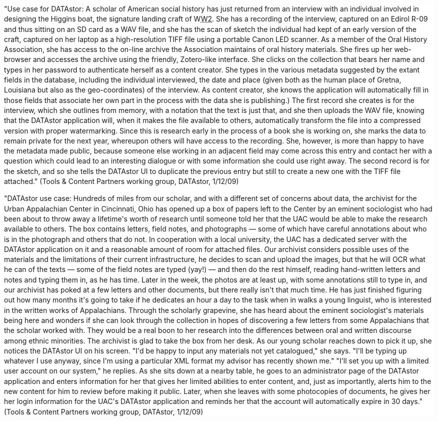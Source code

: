 <p>"Use case for DATAstor: A scholar of American social history has just returned from an interview with an individual involved in designing the Higgins boat, the signature landing craft of W<span class="glossary-term" title="Workshop 2 (Oct. 15-18, 2008) brought participants together to discuss the Directions that emerged from the data analysis conducted on the wiki. Participants suggested questions and issues for each Direction, and formed groups to delve further into their chosen Direction, including what aspects are within the scope of Project Bamboo, what Demonstrators would be helpful, and what the plan should be for the working group."><abbr title="Workshop 2 (Oct. 15-18, 2008) brought participants together to discuss the Directions that emerged from the data analysis conducted on the wiki. Participants suggested questions and issues for each Direction, and formed groups to delve further into their chosen Direction, including what aspects are within the scope of Project Bamboo, what Demonstrators would be helpful, and what the plan should be for the working group.">W2</abbr></span>. She has a recording of the interview, captured on an Edirol R-09 and thus sitting on an SD card as a WAV file, and she has the scan of sketch the individual had kept of an early version of the craft, captured on her laptop as a high-resolution TIFF file using a portable Canon LED scanner. As a member of the Oral History Association, she has access to the on-line archive the Association maintains of oral history materials. She fires up her web-browser and accesses the archive using the friendly, Zotero-like interface. She clicks on the collection that bears her name and types in her password to authenticate herself as a content creator. She types in the various metadata suggested by the extant fields in the database, including the individual interviewed, the date and place (given both as the human place of Gretna, Louisiana but also as the geo-coordinates) of the interview. As content creator, she knows the application will automatically fill in those fields that associate her own part in the process with the data she is publishing.) The first record she creates is for the interview, which she outlines from memory, with a notation that the text is just that, and she then uploads the WAV file, knowing that the DATAstor application will, when it makes the file available to others, automatically transform the file into a compressed version with proper watermarking. Since this is research early in the process of a book she is working on, she marks the data to remain private for the next year, whereupon others will have access to the recording. She, however, is more than happy to have the metadata made public, because someone else working in an adjacent field may come across this entry and contact her with a question which could lead to an interesting dialogue or with some information she could use right away. The second record is for the sketch, and so she tells the DATAstor UI to duplicate the previous entry but still to create a new one with the TIFF file attached." (Tools & Content Partners working group, DATAstor, 1/12/09)</p>
<p>"DATAstor use case: Hundreds of miles from our scholar, and with a different set of concerns about data, the archivist for the Urban Appalachian Center in Cincinnati, Ohio has opened up a box of papers left to the Center by an eminent sociologist who had been about to throw away a lifetime's worth of research until someone told her that the UAC would be able to make the research available to others. The box contains letters, field notes, and photographs — some of which have careful annotations about who is in the photograph and others that do not. In cooperation with a local university, the UAC has a dedicated server with the DATAstor application on it and a reasonable amount of room for attached files. Our archivist considers possible uses of the materials and the limitations of their current infrastructure, he decides to scan and upload the images, but that he will OCR what he can of the texts — some of the field notes are typed (yay!) — and then do the rest himself, reading hand-written letters and notes and typing them in, as he has time. Later in the week, the photos are at least up, with some annotations still to type in, and our archivist has poked at a few letters and other documents, but there really isn't that much time. He has just finished figuring out how many months it's going to take if he dedicates an hour a day to the task when in walks a young linguist, who is interested in the written works of Appalachians. Through the scholarly grapevine, she has heard about the eminent sociologist's materials being here and wonders if she can look through the collection in hopes of discovering a few letters from some Appalachians that the scholar worked with. They would be a real boon to her research into the differences between oral and written discourse among ethnic minorities. The archivist is glad to take the box from her desk. As our young scholar reaches down to pick it up, she notices the DATAstor UI on his screen. "I'd be happy to input any materials not yet catalogued," she says. "I'll be typing up whatever I use anyway, since I'm using a particular XML format my advisor has recently shown me." "I'll set you up with a limited user account on our system," he replies. As she sits down at a nearby table, he goes to an administrator page of the DATAstor application and enters information for her that gives her limited abilities to enter content, and, just as importantly, alerts him to the new content for him to review before making it public. Later, when she leaves with some photocopies of documents, he gives her her login information for the UAC's DATAstor application and reminds her that the account will automatically expire in 30 days." (Tools & Content Partners working group, DATAstor, 1/12/09)</p>